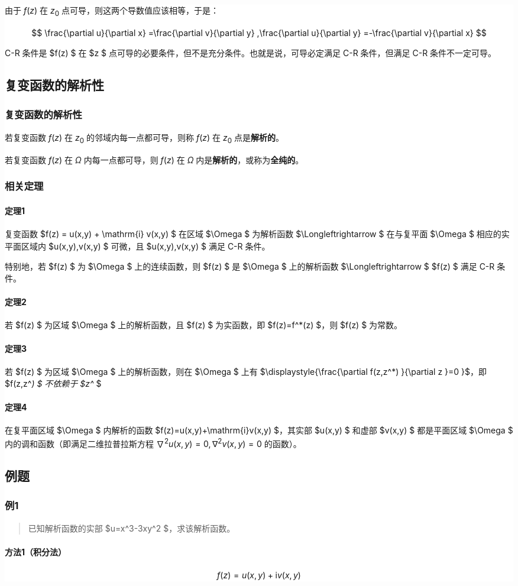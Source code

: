 由于 $f(z)$ 在 $z_0$ 点可导，则这两个导数值应该相等，于是：

$$
\frac{\partial u}{\partial x}
=\frac{\partial v}{\partial y}
,\frac{\partial u}{\partial y}
=-\frac{\partial v}{\partial x}
$$

C-R 条件是 $f(z) $ 在 $z $ 点可导的必要条件，但不是充分条件。也就是说，可导必定满足 C-R 条件，但满足 C-R 条件不一定可导。

## 复变函数的解析性

### 复变函数的解析性

若复变函数 $f(z)$ 在 $z_0$ 的邻域内每一点都可导，则称 $f(z)$ 在 $z_0$ 点是**解析的**。

若复变函数 $f(z)$ 在 $\Omega$ 内每一点都可导，则 $f(z)$ 在 $\Omega$ 内是**解析的**，或称为**全纯的**。

### 相关定理

#### 定理1

复变函数 $f(z) = u(x,y) + \mathrm{i} v(x,y) $ 在区域 $\Omega $ 为解析函数 $\Longleftrightarrow $ 在与复平面 $\Omega $ 相应的实平面区域内 $u(x,y),v(x,y) $ 可微，且 $u(x,y),v(x,y) $ 满足 C-R 条件。

特别地，若 $f(z) $ 为 $\Omega $ 上的连续函数，则 $f(z) $ 是 $\Omega $ 上的解析函数 $\Longleftrightarrow $ $f(z) $ 满足 C-R 条件。

#### 定理2

若 $f(z) $ 为区域 $\Omega $ 上的解析函数，且 $f(z) $ 为实函数，即 $f(z)=f^*(z) $，则 $f(z) $ 为常数。

#### 定理3

若 $f(z) $ 为区域 $\Omega $ 上的解析函数，则在 $\Omega $ 上有 $\displaystyle{\frac{\partial f(z,z^*) }{\partial z }=0 }$，即 $f(z,z^*) $ 不依赖于 $z^* $ 

#### 定理4

在复平面区域 $\Omega $ 内解析的函数 $f(z)=u(x,y)+\mathrm{i}v(x,y) $，其实部 $u(x,y) $ 和虚部 $v(x,y) $ 都是平面区域 $\Omega $ 内的调和函数（即满足二维拉普拉斯方程 $\displaystyle{\nabla^2 u(x,y)=0,\nabla^2 v(x,y)=0 }$ 的函数）。

## 例题

### 例1

> 已知解析函数的实部 $u=x^3-3xy^2 $，求该解析函数。

#### 方法1（积分法）

$$
f(z)
=u(x,y)+\mathrm{i}v(x,y)
$$
